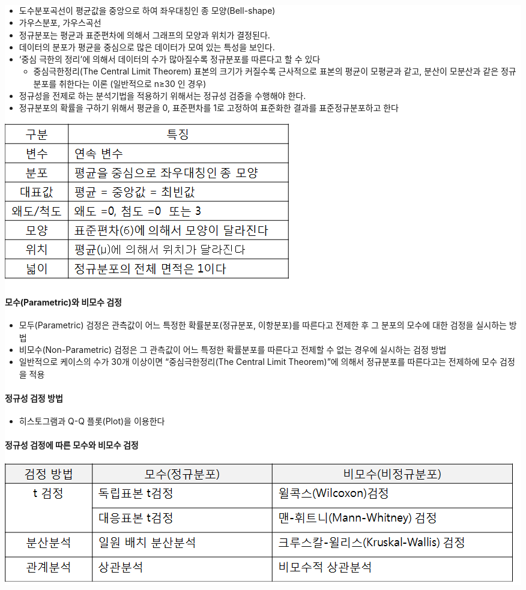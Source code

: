 
- 도수분포곡선이 평균값을 중앙으로 하여 좌우대칭인 종 모양(Bell-shape)
- 가우스분포, 가우스곡선
- 정규분포는 평균과 표준편차에 의해서 그래프의 모양과 위치가 결정된다.
- 데이터의 분포가 평균을 중심으로 많은 데이터가  모여 있는 특성을 보인다.
- ‘중심 극한의 정리’에 의해서 데이터의 수가 많아질수록 정규분포를 따른다고 할 수 있다
  - 중심극한정리(The Central Limit Theorem) 표본의 크기가 커질수록 근사적으로 표본의 평균이 모평균과 같고, 분산이 모분산과 같은 정규분포를 취한다는 이론  (일반적으로 n≥30 인 경우)
- 정규성을 전제로 하는 분석기법을 적용하기 위해서는 정규성 검증을 수행해야 한다.
- 정규분포의 확률을 구하기 위해서 평균을 0, 표준편차를 1로 고정하여 표준화한 결과를 표준정규분포하고 한다



![1568684481167](assets/1568684481167.png)



#### 모수(Parametric)와 비모수 검정

- 모두(Parametric) 검정은 관측값이 어느 특정한 확률분포(정규분포, 이항분포)를 따른다고 전제한 후 그 분포의 모수에 대한 검정을 실시하는 방법
- 비모수(Non-Parametric) 검정은 그 관측값이 어느 특정한 확률분포를 따른다고 전제할 수 없는 경우에 실시하는 검정 방법
- 일반적으로 케이스의 수가 30개 이상이면 “중심극한정리(The Central Limit Theorem)”에 의해서 정규분포를 따른다고는 전제하에 모수 검정을 적용



#### 정규성 검정 방법

- 히스토그램과 Q-Q 플롯(Plot)을 이용한다



#### 정규성 검정에 따른 모수와 비모수 검정 

![1568684598120](assets/1568684598120.png)
